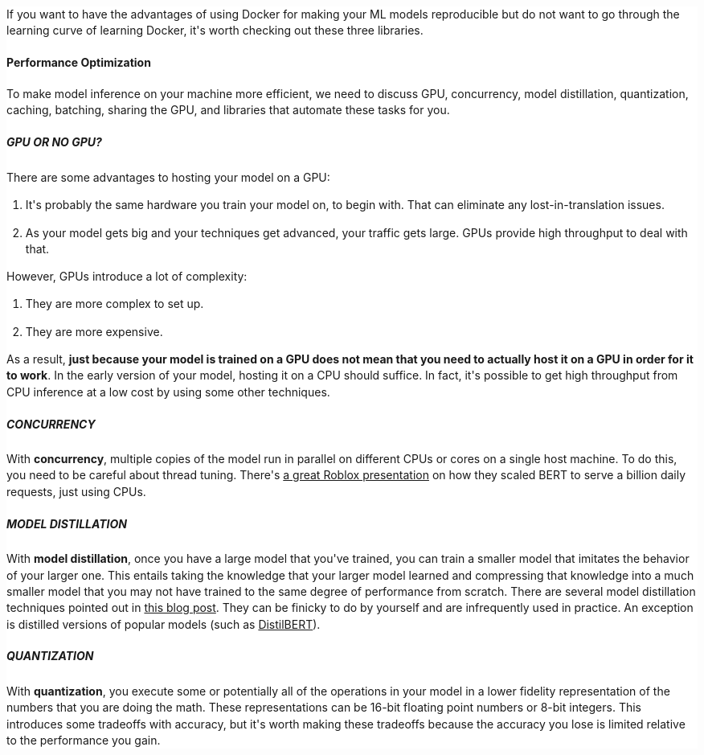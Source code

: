 If you want to have the advantages of using Docker for making your ML models reproducible but do not want to go through the learning curve of learning Docker, it's worth checking out these three libraries.

#### Performance Optimization

To make model inference on your machine more efficient, we need to discuss GPU, concurrency, model distillation, quantization, caching, batching, sharing the GPU, and libraries that automate these tasks for you.

##### GPU OR NO GPU?

There are some advantages to hosting your model on a GPU:

1.  It's probably the same hardware you train your model on, to begin with. That can eliminate any lost-in-translation issues.

2.  As your model gets big and your techniques get advanced, your traffic gets large. GPUs provide high throughput to deal with that.

However, GPUs introduce a lot of complexity:

1.  They are more complex to set up.

2.  They are more expensive.

As a result, **just because your model is trained on a GPU does not mean that you need to actually host it on a GPU in order for it to work**. In the early version of your model, hosting it on a CPU should suffice. In fact, it's possible to get high throughput from CPU inference at a low cost by using some other techniques.

##### CONCURRENCY

With **concurrency**, multiple copies of the model run in parallel on different CPUs or cores on a single host machine. To do this, you need to be careful about thread tuning. There's [a great Roblox presentation](https://www.youtube.com/watch?v=Nw77sEAn_Js) on how they scaled BERT to serve a billion daily requests, just using CPUs.

##### MODEL DISTILLATION

With **model distillation**, once you have a large model that you've trained, you can train a smaller model that imitates the behavior of your larger one. This entails taking the knowledge that your larger model learned and compressing that knowledge into a much smaller model that you may not have trained to the same degree of performance from scratch. There are several model distillation techniques pointed out in [this blog post](https://heartbeat.comet.ml/research-guide-model-distillation-techniques-for-deep-learning-4a100801c0eb). They can be finicky to do by yourself and are infrequently used in practice. An exception is distilled versions of popular models (such as [DistilBERT](https://huggingface.co/docs/transformers/model_doc/distilbert)).

##### QUANTIZATION

With **quantization**, you execute some or potentially all of the operations in your model in a lower fidelity representation of the numbers that you are doing the math. These representations can be 16-bit floating point numbers or 8-bit integers. This introduces some tradeoffs with accuracy, but it's worth making these tradeoffs because the accuracy you lose is limited relative to the performance you gain.
